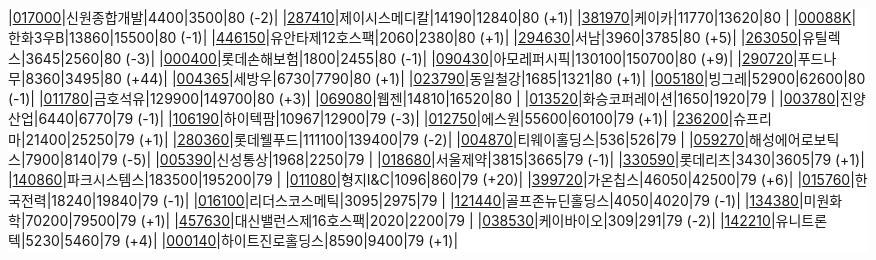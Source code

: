 |[017000](https://finance.daum.net/quotes/A017000)|신원종합개발|4400|3500|80 (-2)|
|[287410](https://finance.daum.net/quotes/A287410)|제이시스메디칼|14190|12840|80 (+1)|
|[381970](https://finance.daum.net/quotes/A381970)|케이카|11770|13620|80 |
|[00088K](https://finance.daum.net/quotes/A00088K)|한화3우B|13860|15500|80 (-1)|
|[446150](https://finance.daum.net/quotes/A446150)|유안타제12호스팩|2060|2380|80 (+1)|
|[294630](https://finance.daum.net/quotes/A294630)|서남|3960|3785|80 (+5)|
|[263050](https://finance.daum.net/quotes/A263050)|유틸렉스|3645|2560|80 (-3)|
|[000400](https://finance.daum.net/quotes/A000400)|롯데손해보험|1800|2455|80 (-1)|
|[090430](https://finance.daum.net/quotes/A090430)|아모레퍼시픽|130100|150700|80 (+9)|
|[290720](https://finance.daum.net/quotes/A290720)|푸드나무|8360|3495|80 (+44)|
|[004365](https://finance.daum.net/quotes/A004365)|세방우|6730|7790|80 (+1)|
|[023790](https://finance.daum.net/quotes/A023790)|동일철강|1685|1321|80 (+1)|
|[005180](https://finance.daum.net/quotes/A005180)|빙그레|52900|62600|80 (-1)|
|[011780](https://finance.daum.net/quotes/A011780)|금호석유|129900|149700|80 (+3)|
|[069080](https://finance.daum.net/quotes/A069080)|웹젠|14810|16520|80 |
|[013520](https://finance.daum.net/quotes/A013520)|화승코퍼레이션|1650|1920|79 |
|[003780](https://finance.daum.net/quotes/A003780)|진양산업|6440|6770|79 (-1)|
|[106190](https://finance.daum.net/quotes/A106190)|하이텍팜|10967|12900|79 (-3)|
|[012750](https://finance.daum.net/quotes/A012750)|에스원|55600|60100|79 (+1)|
|[236200](https://finance.daum.net/quotes/A236200)|슈프리마|21400|25250|79 (+1)|
|[280360](https://finance.daum.net/quotes/A280360)|롯데웰푸드|111100|139400|79 (-2)|
|[004870](https://finance.daum.net/quotes/A004870)|티웨이홀딩스|536|526|79 |
|[059270](https://finance.daum.net/quotes/A059270)|해성에어로보틱스|7900|8140|79 (-5)|
|[005390](https://finance.daum.net/quotes/A005390)|신성통상|1968|2250|79 |
|[018680](https://finance.daum.net/quotes/A018680)|서울제약|3815|3665|79 (-1)|
|[330590](https://finance.daum.net/quotes/A330590)|롯데리츠|3430|3605|79 (+1)|
|[140860](https://finance.daum.net/quotes/A140860)|파크시스템스|183500|195200|79 |
|[011080](https://finance.daum.net/quotes/A011080)|형지I&C|1096|860|79 (+20)|
|[399720](https://finance.daum.net/quotes/A399720)|가온칩스|46050|42500|79 (+6)|
|[015760](https://finance.daum.net/quotes/A015760)|한국전력|18240|19840|79 (-1)|
|[016100](https://finance.daum.net/quotes/A016100)|리더스코스메틱|3095|2975|79 |
|[121440](https://finance.daum.net/quotes/A121440)|골프존뉴딘홀딩스|4050|4020|79 (-1)|
|[134380](https://finance.daum.net/quotes/A134380)|미원화학|70200|79500|79 (+1)|
|[457630](https://finance.daum.net/quotes/A457630)|대신밸런스제16호스팩|2020|2200|79 |
|[038530](https://finance.daum.net/quotes/A038530)|케이바이오|309|291|79 (-2)|
|[142210](https://finance.daum.net/quotes/A142210)|유니트론텍|5230|5460|79 (+4)|
|[000140](https://finance.daum.net/quotes/A000140)|하이트진로홀딩스|8590|9400|79 (+1)|